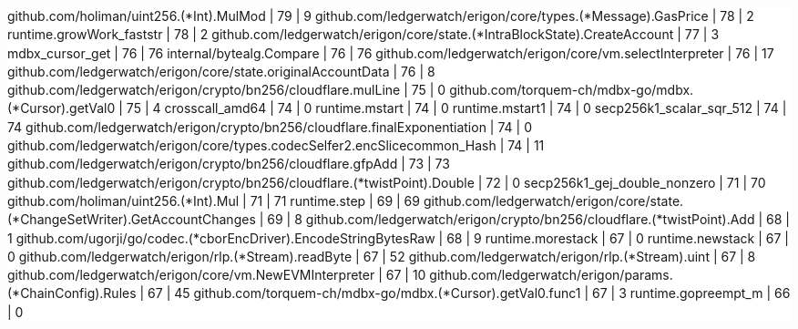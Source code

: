 github.com/holiman/uint256.(*Int).MulMod                                              |     79 |     9
github.com/ledgerwatch/erigon/core/types.(*Message).GasPrice                          |     78 |     2
runtime.growWork_faststr                                                              |     78 |     2
github.com/ledgerwatch/erigon/core/state.(*IntraBlockState).CreateAccount             |     77 |     3
mdbx_cursor_get                                                                       |     76 |    76
internal/bytealg.Compare                                                              |     76 |    76
github.com/ledgerwatch/erigon/core/vm.selectInterpreter                               |     76 |    17
github.com/ledgerwatch/erigon/core/state.originalAccountData                          |     76 |     8
github.com/ledgerwatch/erigon/crypto/bn256/cloudflare.mulLine                         |     75 |     0
github.com/torquem-ch/mdbx-go/mdbx.(*Cursor).getVal0                                  |     75 |     4
crosscall_amd64                                                                       |     74 |     0
runtime.mstart                                                                        |     74 |     0
runtime.mstart1                                                                       |     74 |     0
secp256k1_scalar_sqr_512                                                              |     74 |    74
github.com/ledgerwatch/erigon/crypto/bn256/cloudflare.finalExponentiation             |     74 |     0
github.com/ledgerwatch/erigon/core/types.codecSelfer2.encSlicecommon_Hash             |     74 |    11
github.com/ledgerwatch/erigon/crypto/bn256/cloudflare.gfpAdd                          |     73 |    73
github.com/ledgerwatch/erigon/crypto/bn256/cloudflare.(*twistPoint).Double            |     72 |     0
secp256k1_gej_double_nonzero                                                          |     71 |    70
github.com/holiman/uint256.(*Int).Mul                                                 |     71 |    71
runtime.step                                                                          |     69 |    69
github.com/ledgerwatch/erigon/core/state.(*ChangeSetWriter).GetAccountChanges         |     69 |     8
github.com/ledgerwatch/erigon/crypto/bn256/cloudflare.(*twistPoint).Add               |     68 |     1
github.com/ugorji/go/codec.(*cborEncDriver).EncodeStringBytesRaw                      |     68 |     9
runtime.morestack                                                                     |     67 |     0
runtime.newstack                                                                      |     67 |     0
github.com/ledgerwatch/erigon/rlp.(*Stream).readByte                                  |     67 |    52
github.com/ledgerwatch/erigon/rlp.(*Stream).uint                                      |     67 |     8
github.com/ledgerwatch/erigon/core/vm.NewEVMInterpreter                               |     67 |    10
github.com/ledgerwatch/erigon/params.(*ChainConfig).Rules                             |     67 |    45
github.com/torquem-ch/mdbx-go/mdbx.(*Cursor).getVal0.func1                            |     67 |     3
runtime.gopreempt_m                                                                   |     66 |     0